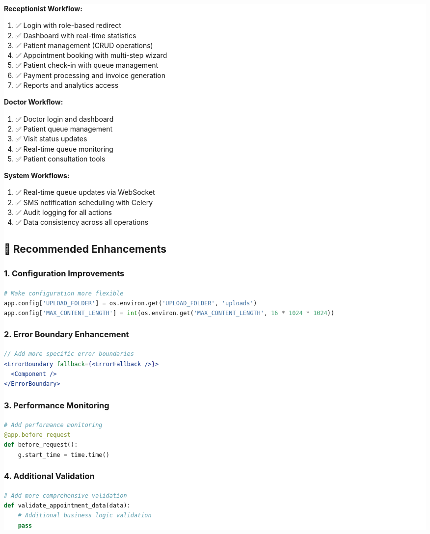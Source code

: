 **Receptionist Workflow:**
1. ✅ Login with role-based redirect
2. ✅ Dashboard with real-time statistics
3. ✅ Patient management (CRUD operations)
4. ✅ Appointment booking with multi-step wizard
5. ✅ Patient check-in with queue management
6. ✅ Payment processing and invoice generation
7. ✅ Reports and analytics access

**Doctor Workflow:**
1. ✅ Doctor login and dashboard
2. ✅ Patient queue management
3. ✅ Visit status updates
4. ✅ Real-time queue monitoring
5. ✅ Patient consultation tools

**System Workflows:**
1. ✅ Real-time queue updates via WebSocket
2. ✅ SMS notification scheduling with Celery
3. ✅ Audit logging for all actions
4. ✅ Data consistency across all operations

## 🚀 Recommended Enhancements

### 1. **Configuration Improvements**
```python
# Make configuration more flexible
app.config['UPLOAD_FOLDER'] = os.environ.get('UPLOAD_FOLDER', 'uploads')
app.config['MAX_CONTENT_LENGTH'] = int(os.environ.get('MAX_CONTENT_LENGTH', 16 * 1024 * 1024))
```

### 2. **Error Boundary Enhancement**
```jsx
// Add more specific error boundaries
<ErrorBoundary fallback={<ErrorFallback />}>
  <Component />
</ErrorBoundary>
```

### 3. **Performance Monitoring**
```python
# Add performance monitoring
@app.before_request
def before_request():
    g.start_time = time.time()
```

### 4. **Additional Validation**
```python
# Add more comprehensive validation
def validate_appointment_data(data):
    # Additional business logic validation
    pass
```
